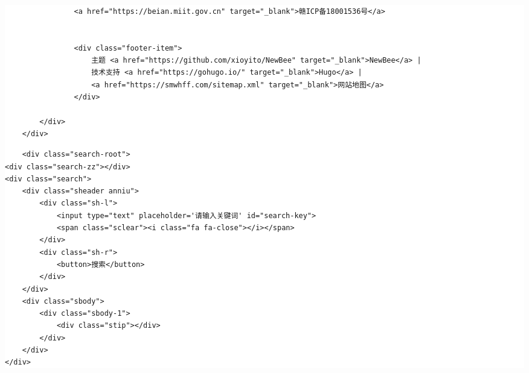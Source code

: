                 
                
                    <a href="https://beian.miit.gov.cn" target="_blank">赣ICP备18001536号</a>
                
                
                    <div class="footer-item">
                        主题 <a href="https://github.com/xioyito/NewBee" target="_blank">NewBee</a> | 
                        技术支持 <a href="https://gohugo.io/" target="_blank">Hugo</a> | 
                        <a href="https://smwhff.com/sitemap.xml" target="_blank">网站地图</a>
                    </div>
                
            </div>
        </div>
    

    
</footer>


        
        <div class="search-root">
    <div class="search-zz"></div>
    <div class="search">
        <div class="sheader anniu">
            <div class="sh-l">
                <input type="text" placeholder='请输入关键词' id="search-key">
                <span class="sclear"><i class="fa fa-close"></i></span>
            </div>
            <div class="sh-r">
                <button>搜索</button>
            </div>
        </div>
        <div class="sbody">
            <div class="sbody-1">
                <div class="stip"></div>
            </div>
        </div>
    </div>
</div>
        









    
    

    
    

    
    

    
    

    
    

    
    

    
    

